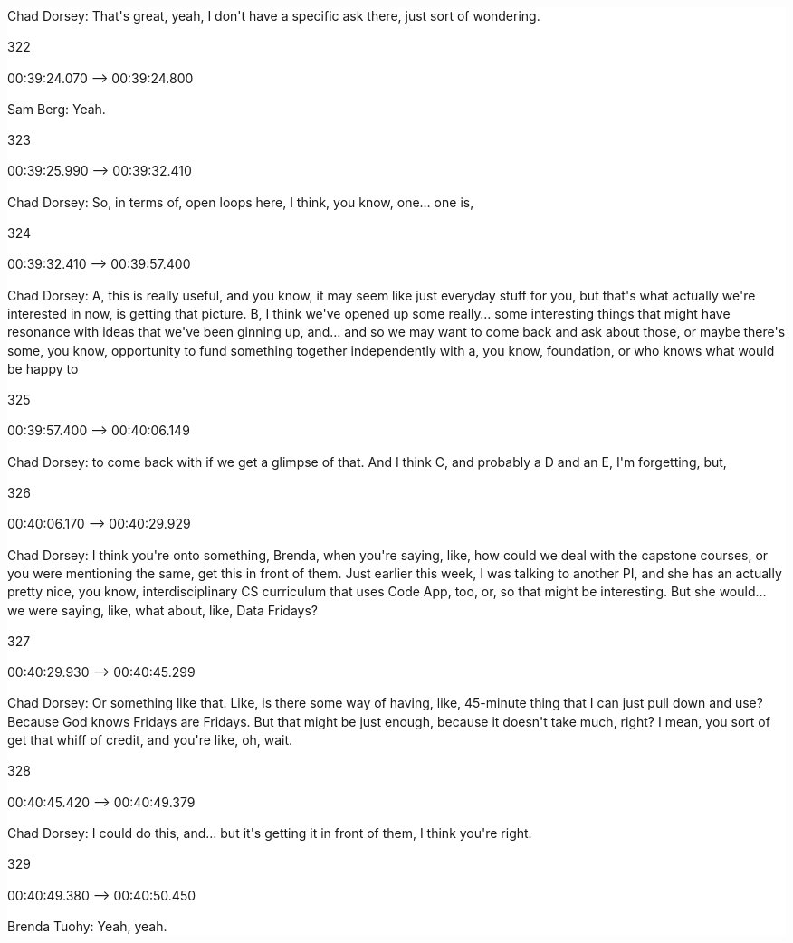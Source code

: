 Chad Dorsey: That's great, yeah, I don't have a specific ask there, just sort of wondering.

322

00:39:24\.070 \-\-\> 00:39:24\.800

Sam Berg: Yeah.

323

00:39:25\.990 \-\-\> 00:39:32\.410

Chad Dorsey: So, in terms of, open loops here, I think, you know, one… one is,

324

00:39:32\.410 \-\-\> 00:39:57\.400

Chad Dorsey: A, this is really useful, and you know, it may seem like just everyday stuff for you, but that's what actually we're interested in now, is getting that picture. B, I think we've opened up some really… some interesting things that might have resonance with ideas that we've been ginning up, and… and so we may want to come back and ask about those, or maybe there's some, you know, opportunity to fund something together independently with a, you know, foundation, or who knows what would be happy to

325

00:39:57\.400 \-\-\> 00:40:06\.149

Chad Dorsey: to come back with if we get a glimpse of that. And I think C, and probably a D and an E, I'm forgetting, but,

326

00:40:06\.170 \-\-\> 00:40:29\.929

Chad Dorsey: I think you're onto something, Brenda, when you're saying, like, how could we deal with the capstone courses, or you were mentioning the same, get this in front of them. Just earlier this week, I was talking to another PI, and she has an actually pretty nice, you know, interdisciplinary CS curriculum that uses Code App, too, or, so that might be interesting. But she would… we were saying, like, what about, like, Data Fridays?

327

00:40:29\.930 \-\-\> 00:40:45\.299

Chad Dorsey: Or something like that. Like, is there some way of having, like, 45\-minute thing that I can just pull down and use? Because God knows Fridays are Fridays. But that might be just enough, because it doesn't take much, right? I mean, you sort of get that whiff of credit, and you're like, oh, wait.

328

00:40:45\.420 \-\-\> 00:40:49\.379

Chad Dorsey: I could do this, and… but it's getting it in front of them, I think you're right.

329

00:40:49\.380 \-\-\> 00:40:50\.450

Brenda Tuohy: Yeah, yeah.
